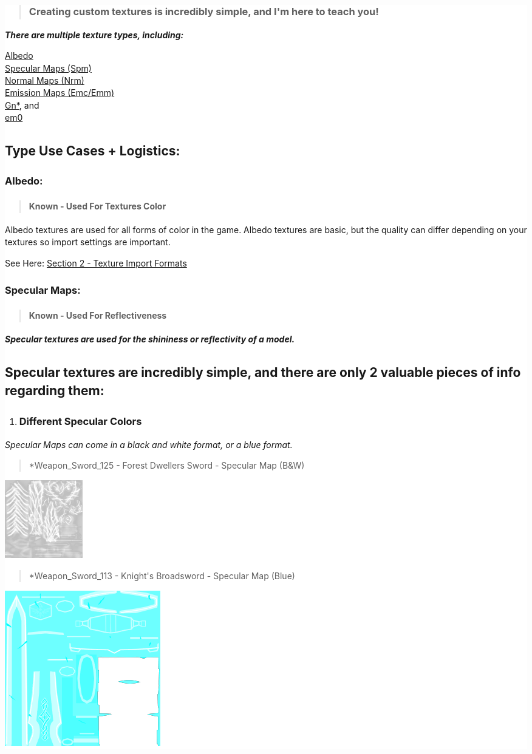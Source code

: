 > ### Creating custom textures is incredibly simple, and I'm here to teach you!

***There are multiple texture types, including:***

[Albedo](#albedo)   
[Specular Maps (Spm)](#specular-maps)  
[Normal Maps (Nrm)](#normal-maps)  
[Emission Maps (Emc/Emm)](#emission-maps)  
[Gn*](#gn), and  
[em0](#em0)  

## Type Use Cases + Logistics:

### Albedo:

> #### Known - Used For Textures Color

Albedo textures are used for all forms of color in the game. Albedo textures are basic, but the quality can differ depending on your textures so import settings are important.  
  
See Here: [Section 2 - Texture Import Formats](#texture-import-formats)

### Specular Maps:

> #### Known - Used For Reflectiveness

***Specular textures are used for the shininess or reflectivity of a model.***  
  
## Specular textures are incredibly simple, and there are only 2 valuable pieces of info regarding them:

1. ### Different Specular Colors
  
*Specular Maps can come in a black and white format, or a blue format.*  
  
> *Weapon_Sword_125 - Forest Dwellers Sword - Specular Map (B&W)
  
![B&W Specular Map](./Assets/Weapon_Sword_125_Spm.png)  
  
> *Weapon_Sword_113 - Knight's Broadsword - Specular Map (Blue)
  
![Blue Specular Map](./Assets/Weapon_Sword_113_Spm.png)  
  